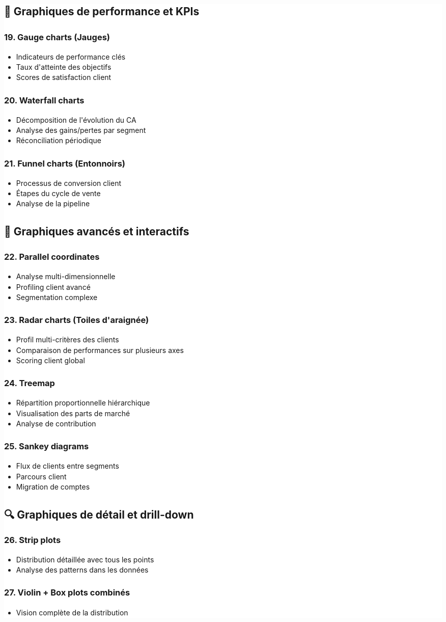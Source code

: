 ## 📏 Graphiques de performance et KPIs

### 19. Gauge charts (Jauges)
- Indicateurs de performance clés
- Taux d'atteinte des objectifs
- Scores de satisfaction client

### 20. Waterfall charts
- Décomposition de l'évolution du CA
- Analyse des gains/pertes par segment
- Réconciliation périodique

### 21. Funnel charts (Entonnoirs)
- Processus de conversion client
- Étapes du cycle de vente
- Analyse de la pipeline

## 🎨 Graphiques avancés et interactifs

### 22. Parallel coordinates
- Analyse multi-dimensionnelle
- Profiling client avancé
- Segmentation complexe

### 23. Radar charts (Toiles d'araignée)
- Profil multi-critères des clients
- Comparaison de performances sur plusieurs axes
- Scoring client global

### 24. Treemap
- Répartition proportionnelle hiérarchique
- Visualisation des parts de marché
- Analyse de contribution

### 25. Sankey diagrams
- Flux de clients entre segments
- Parcours client
- Migration de comptes

## 🔍 Graphiques de détail et drill-down

### 26. Strip plots
- Distribution détaillée avec tous les points
- Analyse des patterns dans les données

### 27. Violin + Box plots combinés
- Vision complète de la distribution
